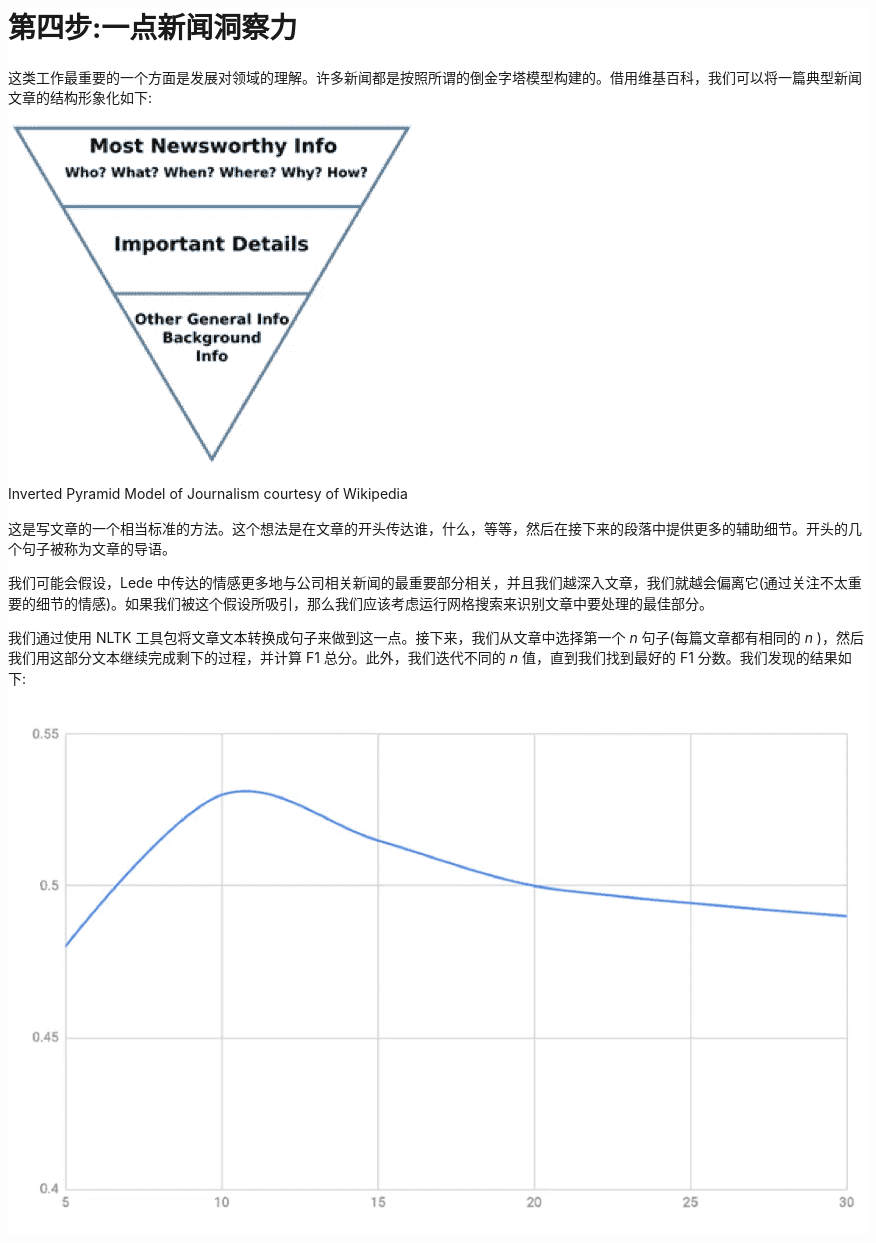 # 第四步:一点新闻洞察力

这类工作最重要的一个方面是发展对领域的理解。许多新闻都是按照所谓的倒金字塔模型构建的。借用维基百科，我们可以将一篇典型新闻文章的结构形象化如下:

[![](img/04a7813f3222401c30302978a0e40d33.png)](https://en.wikipedia.org/wiki/Inverted_pyramid_(journalism))

Inverted Pyramid Model of Journalism courtesy of Wikipedia

这是写文章的一个相当标准的方法。这个想法是在文章的开头传达谁，什么，等等，然后在接下来的段落中提供更多的辅助细节。开头的几个句子被称为文章的导语。

我们可能会假设，Lede 中传达的情感更多地与公司相关新闻的最重要部分相关，并且我们越深入文章，我们就越会偏离它(通过关注不太重要的细节的情感)。如果我们被这个假设所吸引，那么我们应该考虑运行网格搜索来识别文章中要处理的最佳部分。

我们通过使用 NLTK 工具包将文章文本转换成句子来做到这一点。接下来，我们从文章中选择第一个 *n* 句子(每篇文章都有相同的 *n* )，然后我们用这部分文本继续完成剩下的过程，并计算 F1 总分。此外，我们迭代不同的 *n* 值，直到我们找到最好的 F1 分数。我们发现的结果如下:

![](img/cec6d311910b679a9df7c57ab4a177b2.png)
